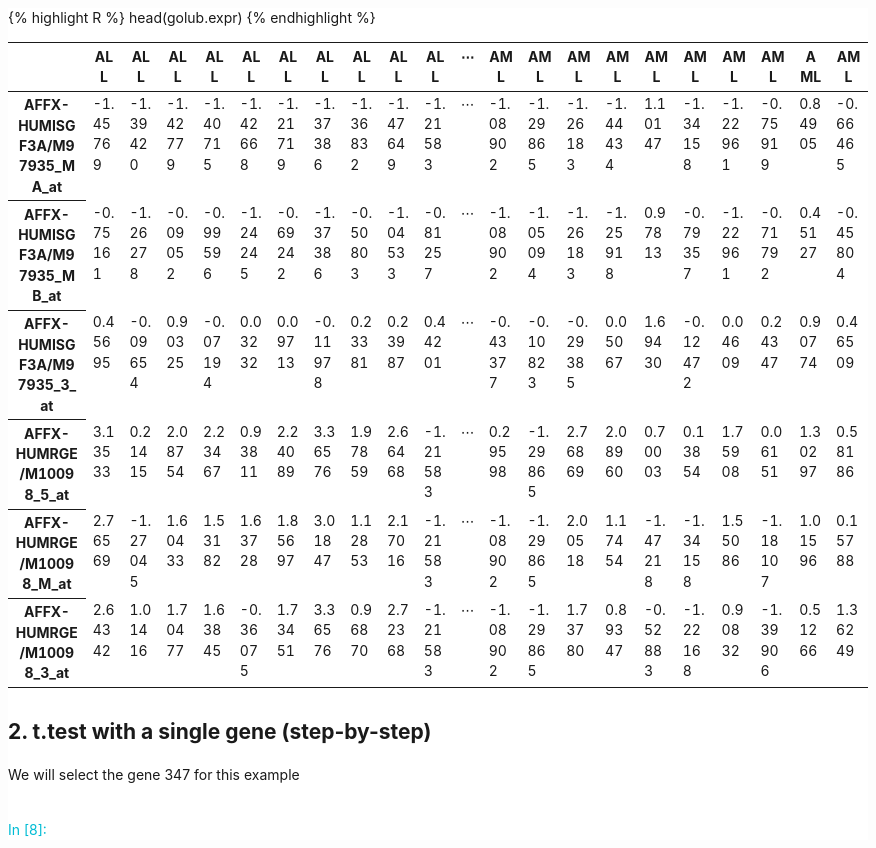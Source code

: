 {% highlight R %}
head(golub.expr)
{% endhighlight %}


<table class="table-responsive table-striped">
<thead><tr><th></th><th scope="col">ALL</th><th scope="col">ALL</th><th scope="col">ALL</th><th scope="col">ALL</th><th scope="col">ALL</th><th scope="col">ALL</th><th scope="col">ALL</th><th scope="col">ALL</th><th scope="col">ALL</th><th scope="col">ALL</th><th scope="col">⋯</th><th scope="col">AML</th><th scope="col">AML</th><th scope="col">AML</th><th scope="col">AML</th><th scope="col">AML</th><th scope="col">AML</th><th scope="col">AML</th><th scope="col">AML</th><th scope="col">AML</th><th scope="col">AML</th></tr></thead>
<tbody>
	<tr><th scope="row">AFFX-HUMISGF3A/M97935_MA_at</th><td>-1.45769</td><td>-1.39420</td><td>-1.42779</td><td>-1.40715</td><td>-1.42668</td><td>-1.21719</td><td>-1.37386</td><td>-1.36832</td><td>-1.47649</td><td>-1.21583</td><td>⋯       </td><td>-1.08902</td><td>-1.29865</td><td>-1.26183</td><td>-1.44434</td><td> 1.10147</td><td>-1.34158</td><td>-1.22961</td><td>-0.75919</td><td>0.84905 </td><td>-0.66465</td></tr>
	<tr><th scope="row">AFFX-HUMISGF3A/M97935_MB_at</th><td>-0.75161</td><td>-1.26278</td><td>-0.09052</td><td>-0.99596</td><td>-1.24245</td><td>-0.69242</td><td>-1.37386</td><td>-0.50803</td><td>-1.04533</td><td>-0.81257</td><td>⋯       </td><td>-1.08902</td><td>-1.05094</td><td>-1.26183</td><td>-1.25918</td><td> 0.97813</td><td>-0.79357</td><td>-1.22961</td><td>-0.71792</td><td>0.45127 </td><td>-0.45804</td></tr>
	<tr><th scope="row">AFFX-HUMISGF3A/M97935_3_at</th><td> 0.45695</td><td>-0.09654</td><td> 0.90325</td><td>-0.07194</td><td> 0.03232</td><td> 0.09713</td><td>-0.11978</td><td> 0.23381</td><td> 0.23987</td><td> 0.44201</td><td>⋯       </td><td>-0.43377</td><td>-0.10823</td><td>-0.29385</td><td> 0.05067</td><td> 1.69430</td><td>-0.12472</td><td> 0.04609</td><td> 0.24347</td><td>0.90774 </td><td> 0.46509</td></tr>
	<tr><th scope="row">AFFX-HUMRGE/M10098_5_at</th><td> 3.13533</td><td> 0.21415</td><td> 2.08754</td><td> 2.23467</td><td> 0.93811</td><td> 2.24089</td><td> 3.36576</td><td> 1.97859</td><td> 2.66468</td><td>-1.21583</td><td>⋯       </td><td> 0.29598</td><td>-1.29865</td><td> 2.76869</td><td> 2.08960</td><td> 0.70003</td><td> 0.13854</td><td> 1.75908</td><td> 0.06151</td><td>1.30297 </td><td> 0.58186</td></tr>
	<tr><th scope="row">AFFX-HUMRGE/M10098_M_at</th><td> 2.76569</td><td>-1.27045</td><td> 1.60433</td><td> 1.53182</td><td> 1.63728</td><td> 1.85697</td><td> 3.01847</td><td> 1.12853</td><td> 2.17016</td><td>-1.21583</td><td>⋯       </td><td>-1.08902</td><td>-1.29865</td><td> 2.00518</td><td> 1.17454</td><td>-1.47218</td><td>-1.34158</td><td> 1.55086</td><td>-1.18107</td><td>1.01596 </td><td> 0.15788</td></tr>
	<tr><th scope="row">AFFX-HUMRGE/M10098_3_at</th><td> 2.64342</td><td> 1.01416</td><td> 1.70477</td><td> 1.63845</td><td>-0.36075</td><td> 1.73451</td><td> 3.36576</td><td> 0.96870</td><td> 2.72368</td><td>-1.21583</td><td>⋯       </td><td>-1.08902</td><td>-1.29865</td><td> 1.73780</td><td> 0.89347</td><td>-0.52883</td><td>-1.22168</td><td> 0.90832</td><td>-1.39906</td><td>0.51266 </td><td> 1.36249</td></tr>
</tbody>
</table>



## 2. t.test with a single gene (step-by-step)

We will select the gene 347 for this example

<br>
<font color ='#00bcd4'> In [8]: </font>
